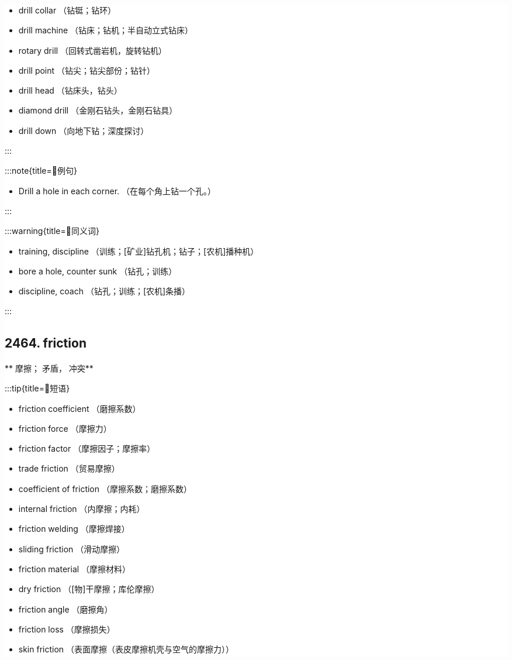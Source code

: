 - drill collar （钻铤；钻环）

- drill machine （钻床；钻机；半自动立式钻床）

- rotary drill （回转式凿岩机，旋转钻机）

- drill point （钻尖；钻尖部份；钻针）

- drill head （钻床头，钻头）

- diamond drill （金刚石钻头，金刚石钻具）

- drill down （向地下钻；深度探讨）

:::

:::note{title=🎤例句}

- Drill a hole in each corner. （在每个角上钻一个孔。）

:::

:::warning{title=🤔同义词}

- training, discipline （训练；[矿业]钻孔机；钻子；[农机]播种机）

- bore a hole, counter sunk （钻孔；训练）

- discipline, coach （钻孔；训练；[农机]条播）

:::


## 2464. friction

** 摩擦； 矛盾， 冲突**

:::tip{title=🤩短语}

- friction coefficient （磨擦系数）

- friction force （摩擦力）

- friction factor （摩擦因子；摩擦率）

- trade friction （贸易摩擦）

- coefficient of friction （摩擦系数；磨擦系数）

- internal friction （内摩擦；内耗）

- friction welding （摩擦焊接）

- sliding friction （滑动摩擦）

- friction material （摩擦材料）

- dry friction （[物]干摩擦；库伦摩擦）

- friction angle （磨擦角）

- friction loss （摩擦损失）

- skin friction （表面摩擦（表皮摩擦机壳与空气的摩擦力））
